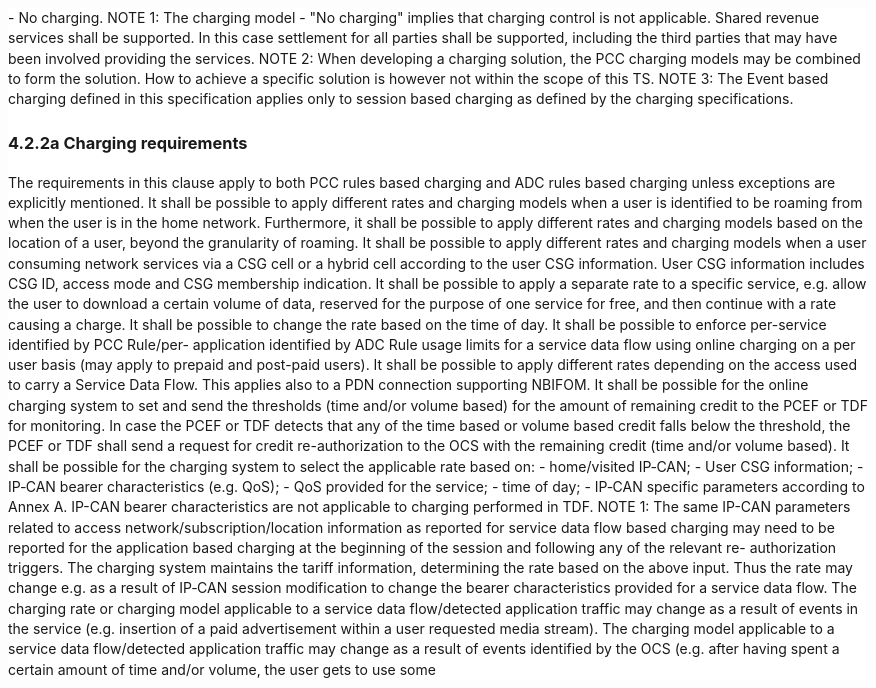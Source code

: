 \- No charging.
NOTE 1: The charging model - \"No charging\" implies that charging control is
not applicable.
Shared revenue services shall be supported. In this case settlement for all
parties shall be supported, including the third parties that may have been
involved providing the services.
NOTE 2: When developing a charging solution, the PCC charging models may be
combined to form the solution. How to achieve a specific solution is however
not within the scope of this TS.
NOTE 3: The Event based charging defined in this specification applies only to
session based charging as defined by the charging specifications.
### 4.2.2a Charging requirements
The requirements in this clause apply to both PCC rules based charging and ADC
rules based charging unless exceptions are explicitly mentioned.
It shall be possible to apply different rates and charging models when a user
is identified to be roaming from when the user is in the home network.
Furthermore, it shall be possible to apply different rates and charging models
based on the location of a user, beyond the granularity of roaming.
It shall be possible to apply different rates and charging models when a user
consuming network services via a CSG cell or a hybrid cell according to the
user CSG information. User CSG information includes CSG ID, access mode and
CSG membership indication.
It shall be possible to apply a separate rate to a specific service, e.g.
allow the user to download a certain volume of data, reserved for the purpose
of one service for free, and then continue with a rate causing a charge.
It shall be possible to change the rate based on the time of day.
It shall be possible to enforce per-service identified by PCC Rule/per-
application identified by ADC Rule usage limits for a service data flow using
online charging on a per user basis (may apply to prepaid and post-paid
users).
It shall be possible to apply different rates depending on the access used to
carry a Service Data Flow. This applies also to a PDN connection supporting
NBIFOM.
It shall be possible for the online charging system to set and send the
thresholds (time and/or volume based) for the amount of remaining credit to
the PCEF or TDF for monitoring. In case the PCEF or TDF detects that any of
the time based or volume based credit falls below the threshold, the PCEF or
TDF shall send a request for credit re-authorization to the OCS with the
remaining credit (time and/or volume based).
It shall be possible for the charging system to select the applicable rate
based on:
\- home/visited IP‑CAN;
\- User CSG information;
\- IP‑CAN bearer characteristics (e.g. QoS);
\- QoS provided for the service;
\- time of day;
\- IP‑CAN specific parameters according to Annex A.
IP-CAN bearer characteristics are not applicable to charging performed in TDF.
NOTE 1: The same IP-CAN parameters related to access
network/subscription/location information as reported for service data flow
based charging may need to be reported for the application based charging at
the beginning of the session and following any of the relevant re-
authorization triggers.
The charging system maintains the tariff information, determining the rate
based on the above input. Thus the rate may change e.g. as a result of IP‑CAN
session modification to change the bearer characteristics provided for a
service data flow.
The charging rate or charging model applicable to a service data flow/detected
application traffic may change as a result of events in the service (e.g.
insertion of a paid advertisement within a user requested media stream).
The charging model applicable to a service data flow/detected application
traffic may change as a result of events identified by the OCS (e.g. after
having spent a certain amount of time and/or volume, the user gets to use some
